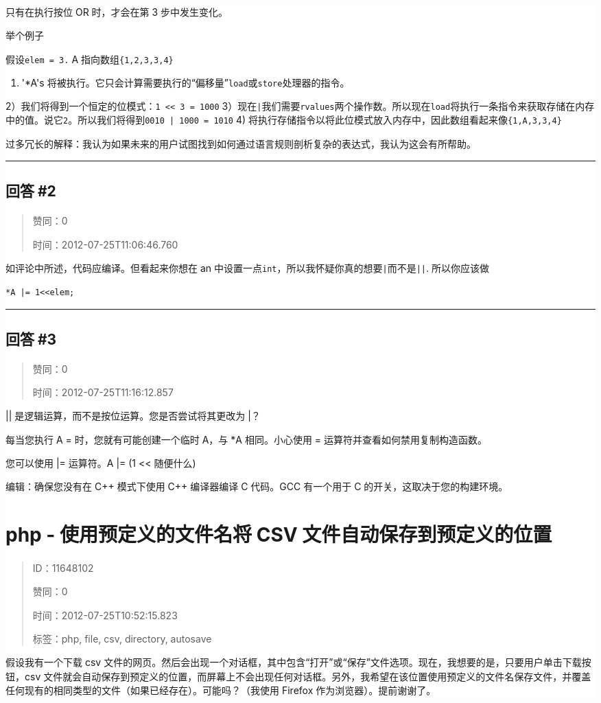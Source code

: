 只有在执行按位 OR 时，才会在第 3 步中发生变化。

举个例子

假设`elem = 3.` A 指向数组`{1,2,3,3,4}`

1) '*A's 将被执行。它只会计算需要执行的“偏移量”`load`或`store`处理器的指令。

2）我们将得到一个恒定的位模式：`1 << 3 = 1000` 3）现在`|`我们需要`rvalues`两个操作数。所以现在`load`将执行一条指令来获取存储在内存中的值。说它`2`。所以我们将得到`0010 | 1000 = 1010` 4) 将执行存储指令以将此位模式放入内存中，因此数组看起来像`{1,A,3,3,4}`

过多冗长的解释：我认为如果未来的用户试图找到如何通过语言规则剖析复杂的表达式，我认为这会有所帮助。

* * *

## 回答 #2

> 赞同：0
> 
> 时间：2012-07-25T11:06:46.760

如评论中所述，代码应编译。但看起来你想在 an 中设置一点`int`，所以我怀疑你真的想要`|`而不是`||`. 所以你应该做

```
*A |= 1<<elem; 
```

* * *

## 回答 #3

> 赞同：0
> 
> 时间：2012-07-25T11:16:12.857

|| 是逻辑运算，而不是按位运算。您是否尝试将其更改为 |？

每当您执行 A = 时，您就有可能创建一个临时 A，与 *A 相同。小心使用 = 运算符并查看如何禁用复制构造函数。

您可以使用 |= 运算符。A |= (1 << 随便什么)

编辑：确保您没有在 C++ 模式下使用 C++ 编译器编译 C 代码。GCC 有一个用于 C 的开关，这取决于您的构建环境。

# php - 使用预定义的文件名将 CSV 文件自动保存到预定义的位置

> ID：11648102
> 
> 赞同：0
> 
> 时间：2012-07-25T10:52:15.823
> 
> 标签：php, file, csv, directory, autosave

假设我有一个下载 csv 文件的网页。然后会出现一个对话框，其中包含“打开”或“保存”文件选项。现在，我想要的是，只要用户单击下载按钮，csv 文件就会自动保存到预定义的位置，而屏幕上不会出现任何对话框。另外，我希望在该位置使用预定义的文件名保存文件，并覆盖任何现有的相同类型的文件（如果已经存在）。可能吗？（我使用 Firefox 作为浏览器）。提前谢谢了。

